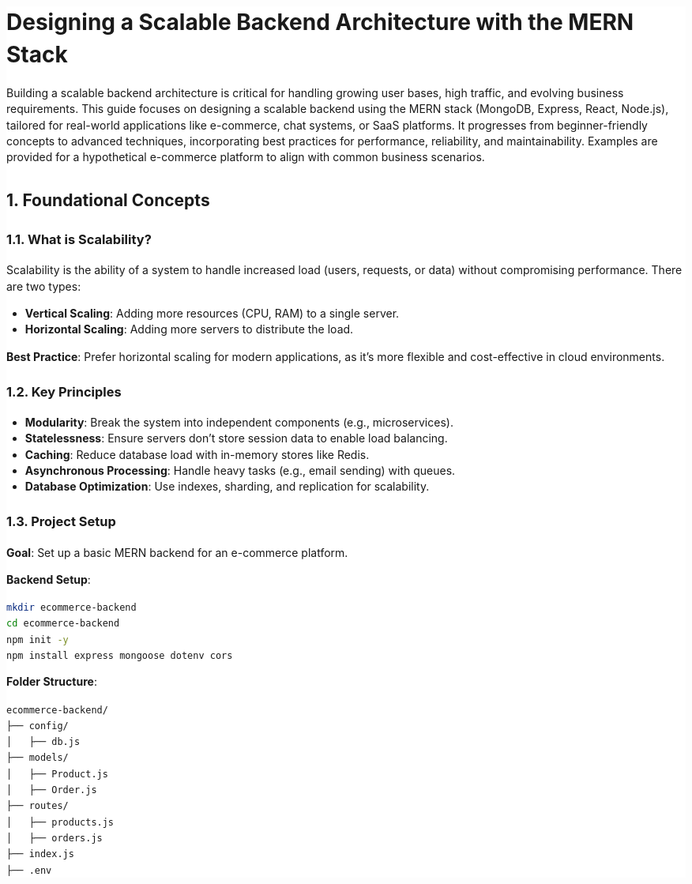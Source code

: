 # Designing a Scalable Backend Architecture with the MERN Stack

Building a scalable backend architecture is critical for handling growing user bases, high traffic, and evolving business requirements. This guide focuses on designing a scalable backend using the MERN stack (MongoDB, Express, React, Node.js), tailored for real-world applications like e-commerce, chat systems, or SaaS platforms. It progresses from beginner-friendly concepts to advanced techniques, incorporating best practices for performance, reliability, and maintainability. Examples are provided for a hypothetical e-commerce platform to align with common business scenarios.

## 1. Foundational Concepts

### 1.1. What is Scalability?
Scalability is the ability of a system to handle increased load (users, requests, or data) without compromising performance. There are two types:
- **Vertical Scaling**: Adding more resources (CPU, RAM) to a single server.
- **Horizontal Scaling**: Adding more servers to distribute the load.

**Best Practice**: Prefer horizontal scaling for modern applications, as it’s more flexible and cost-effective in cloud environments.

### 1.2. Key Principles
- **Modularity**: Break the system into independent components (e.g., microservices).
- **Statelessness**: Ensure servers don’t store session data to enable load balancing.
- **Caching**: Reduce database load with in-memory stores like Redis.
- **Asynchronous Processing**: Handle heavy tasks (e.g., email sending) with queues.
- **Database Optimization**: Use indexes, sharding, and replication for scalability.

### 1.3. Project Setup
**Goal**: Set up a basic MERN backend for an e-commerce platform.

**Backend Setup**:
```bash
mkdir ecommerce-backend
cd ecommerce-backend
npm init -y
npm install express mongoose dotenv cors
```

**Folder Structure**:
```
ecommerce-backend/
├── config/
│   ├── db.js
├── models/
│   ├── Product.js
│   ├── Order.js
├── routes/
│   ├── products.js
│   ├── orders.js
├── index.js
├── .env
```
